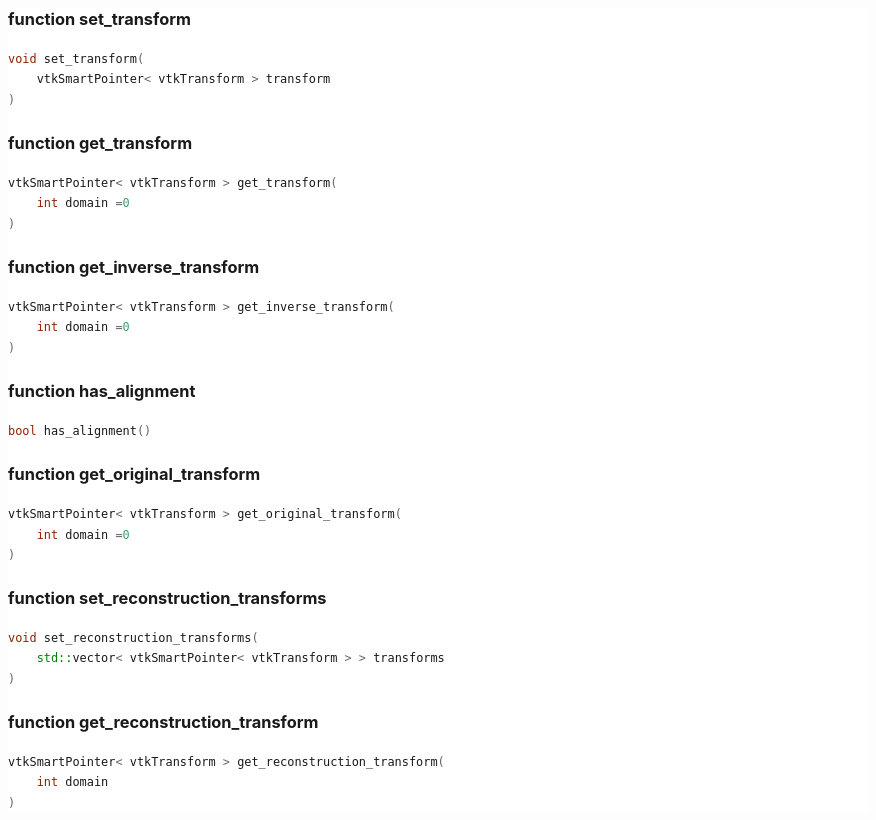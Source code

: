 
### function set_transform

```cpp
void set_transform(
    vtkSmartPointer< vtkTransform > transform
)
```


### function get_transform

```cpp
vtkSmartPointer< vtkTransform > get_transform(
    int domain =0
)
```


### function get_inverse_transform

```cpp
vtkSmartPointer< vtkTransform > get_inverse_transform(
    int domain =0
)
```


### function has_alignment

```cpp
bool has_alignment()
```


### function get_original_transform

```cpp
vtkSmartPointer< vtkTransform > get_original_transform(
    int domain =0
)
```


### function set_reconstruction_transforms

```cpp
void set_reconstruction_transforms(
    std::vector< vtkSmartPointer< vtkTransform > > transforms
)
```


### function get_reconstruction_transform

```cpp
vtkSmartPointer< vtkTransform > get_reconstruction_transform(
    int domain
)
```
